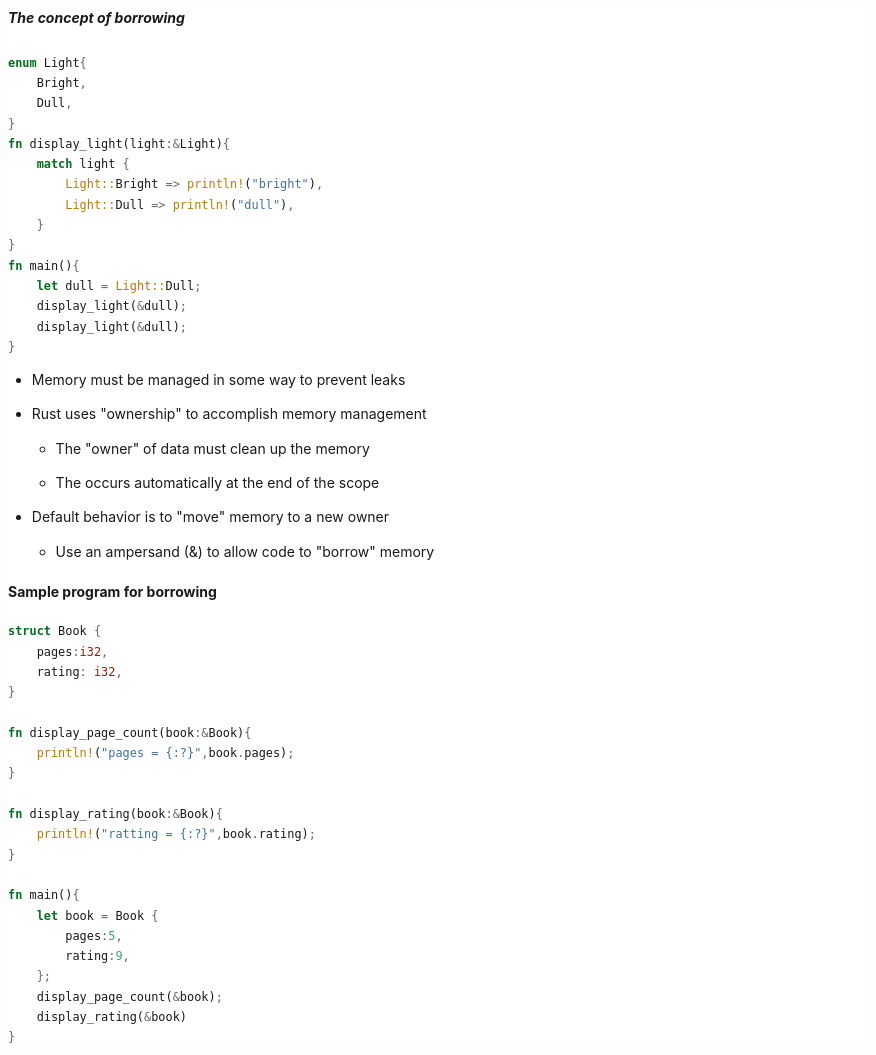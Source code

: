 ##### The concept of borrowing

```rust
enum Light{
    Bright,
    Dull,
}
fn display_light(light:&Light){
    match light {
        Light::Bright => println!("bright"),
        Light::Dull => println!("dull"),
    }
}
fn main(){
    let dull = Light::Dull;
    display_light(&dull);
    display_light(&dull);
}
```

- Memory must be managed in some way to prevent leaks

- Rust uses "ownership" to accomplish memory management

  - The "owner" of data must clean up the memory

  - The occurs automatically at the end of the scope

- Default behavior is to "move" memory to a new owner

  - Use an ampersand (&) to allow code to "borrow" memory

#### Sample program for borrowing

```rust
struct Book {
    pages:i32,
    rating: i32,
}

fn display_page_count(book:&Book){
    println!("pages = {:?}",book.pages);
}

fn display_rating(book:&Book){
    println!("ratting = {:?}",book.rating);
}

fn main(){
    let book = Book {
        pages:5,
        rating:9,
    };
    display_page_count(&book);
    display_rating(&book)
}
```
